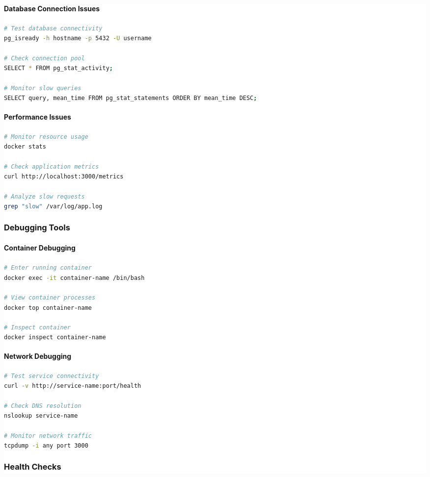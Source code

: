 #### Database Connection Issues
```bash
# Test database connectivity
pg_isready -h hostname -p 5432 -U username

# Check connection pool
SELECT * FROM pg_stat_activity;

# Monitor slow queries
SELECT query, mean_time FROM pg_stat_statements ORDER BY mean_time DESC;
```

#### Performance Issues
```bash
# Monitor resource usage
docker stats

# Check application metrics
curl http://localhost:3000/metrics

# Analyze slow requests
grep "slow" /var/log/app.log
```

### Debugging Tools

#### Container Debugging
```bash
# Enter running container
docker exec -it container-name /bin/bash

# View container processes
docker top container-name

# Inspect container
docker inspect container-name
```

#### Network Debugging
```bash
# Test service connectivity
curl -v http://service-name:port/health

# Check DNS resolution
nslookup service-name

# Monitor network traffic
tcpdump -i any port 3000
```

### Health Checks
